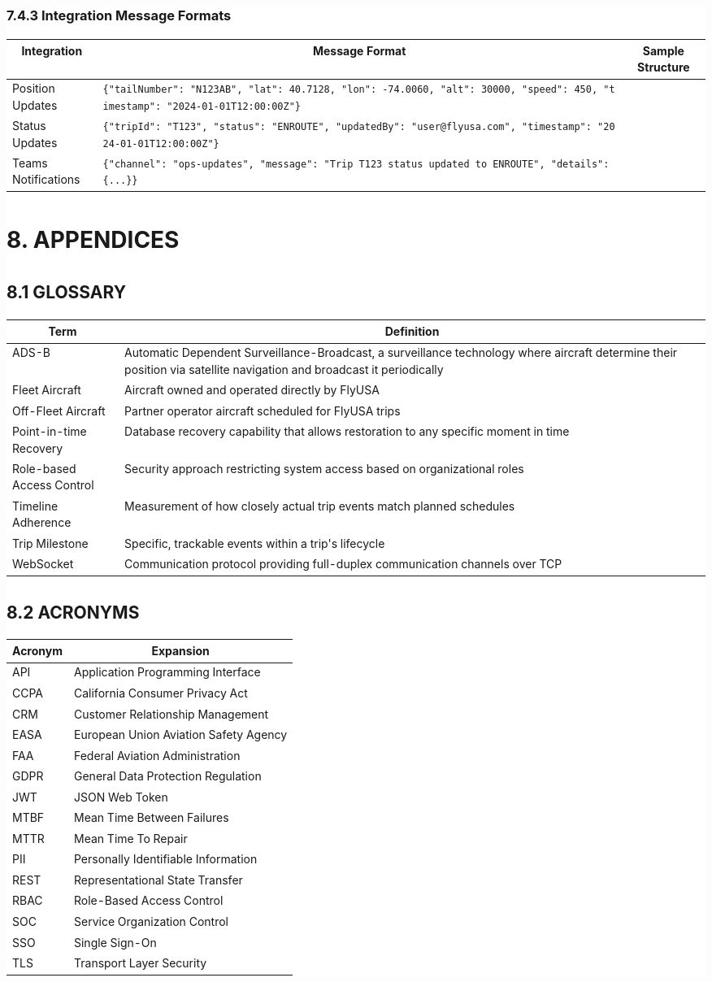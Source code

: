 ```mermaid
```

### 7.4.3 Integration Message Formats

| Integration | Message Format | Sample Structure |
|-------------|---------------|------------------|
| Position Updates | `{"tailNumber": "N123AB", "lat": 40.7128, "lon": -74.0060, "alt": 30000, "speed": 450, "timestamp": "2024-01-01T12:00:00Z"}` |
| Status Updates | `{"tripId": "T123", "status": "ENROUTE", "updatedBy": "user@flyusa.com", "timestamp": "2024-01-01T12:00:00Z"}` |
| Teams Notifications | `{"channel": "ops-updates", "message": "Trip T123 status updated to ENROUTE", "details": {...}}` |

# 8. APPENDICES

## 8.1 GLOSSARY

| Term | Definition |
|------|------------|
| ADS-B | Automatic Dependent Surveillance-Broadcast, a surveillance technology where aircraft determine their position via satellite navigation and broadcast it periodically |
| Fleet Aircraft | Aircraft owned and operated directly by FlyUSA |
| Off-Fleet Aircraft | Partner operator aircraft scheduled for FlyUSA trips |
| Point-in-time Recovery | Database recovery capability that allows restoration to any specific moment in time |
| Role-based Access Control | Security approach restricting system access based on organizational roles |
| Timeline Adherence | Measurement of how closely actual trip events match planned schedules |
| Trip Milestone | Specific, trackable events within a trip's lifecycle |
| WebSocket | Communication protocol providing full-duplex communication channels over TCP |

## 8.2 ACRONYMS

| Acronym | Expansion |
|---------|-----------|
| API | Application Programming Interface |
| CCPA | California Consumer Privacy Act |
| CRM | Customer Relationship Management |
| EASA | European Union Aviation Safety Agency |
| FAA | Federal Aviation Administration |
| GDPR | General Data Protection Regulation |
| JWT | JSON Web Token |
| MTBF | Mean Time Between Failures |
| MTTR | Mean Time To Repair |
| PII | Personally Identifiable Information |
| REST | Representational State Transfer |
| RBAC | Role-Based Access Control |
| SOC | Service Organization Control |
| SSO | Single Sign-On |
| TLS | Transport Layer Security |